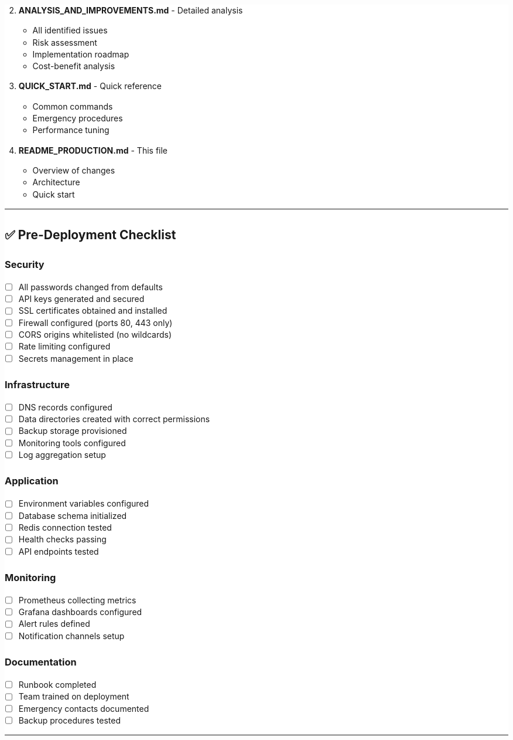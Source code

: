 2. **ANALYSIS_AND_IMPROVEMENTS.md** - Detailed analysis
   - All identified issues
   - Risk assessment
   - Implementation roadmap
   - Cost-benefit analysis

3. **QUICK_START.md** - Quick reference
   - Common commands
   - Emergency procedures
   - Performance tuning

4. **README_PRODUCTION.md** - This file
   - Overview of changes
   - Architecture
   - Quick start

---

## ✅ Pre-Deployment Checklist

### Security
- [ ] All passwords changed from defaults
- [ ] API keys generated and secured
- [ ] SSL certificates obtained and installed
- [ ] Firewall configured (ports 80, 443 only)
- [ ] CORS origins whitelisted (no wildcards)
- [ ] Rate limiting configured
- [ ] Secrets management in place

### Infrastructure
- [ ] DNS records configured
- [ ] Data directories created with correct permissions
- [ ] Backup storage provisioned
- [ ] Monitoring tools configured
- [ ] Log aggregation setup

### Application
- [ ] Environment variables configured
- [ ] Database schema initialized
- [ ] Redis connection tested
- [ ] Health checks passing
- [ ] API endpoints tested

### Monitoring
- [ ] Prometheus collecting metrics
- [ ] Grafana dashboards configured
- [ ] Alert rules defined
- [ ] Notification channels setup

### Documentation
- [ ] Runbook completed
- [ ] Team trained on deployment
- [ ] Emergency contacts documented
- [ ] Backup procedures tested

---